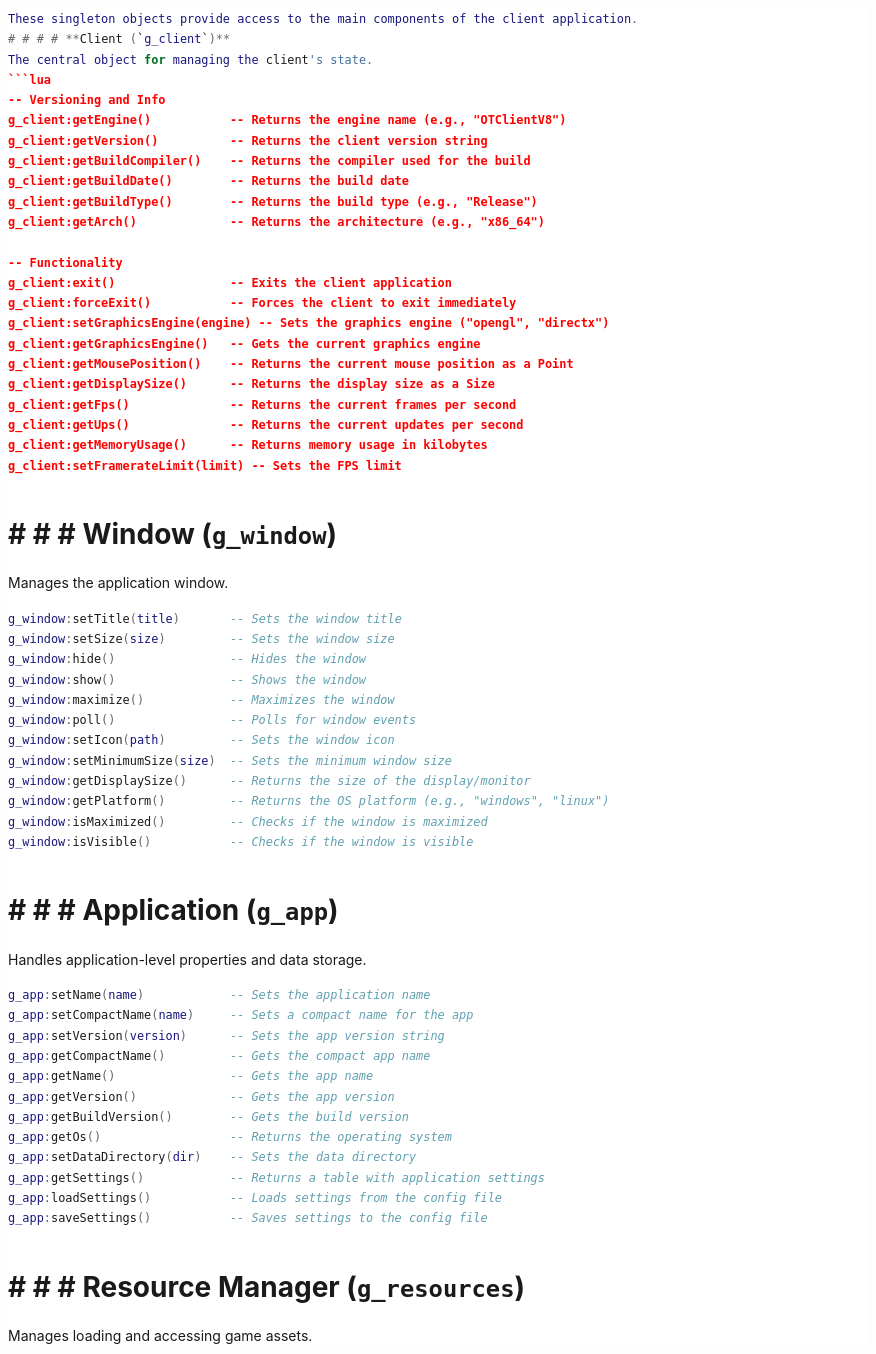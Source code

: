 ```lua
These singleton objects provide access to the main components of the client application.
# # # # **Client (`g_client`)**
The central object for managing the client's state.
```lua
-- Versioning and Info
g_client:getEngine()           -- Returns the engine name (e.g., "OTClientV8")
g_client:getVersion()          -- Returns the client version string
g_client:getBuildCompiler()    -- Returns the compiler used for the build
g_client:getBuildDate()        -- Returns the build date
g_client:getBuildType()        -- Returns the build type (e.g., "Release")
g_client:getArch()             -- Returns the architecture (e.g., "x86_64")

-- Functionality
g_client:exit()                -- Exits the client application
g_client:forceExit()           -- Forces the client to exit immediately
g_client:setGraphicsEngine(engine) -- Sets the graphics engine ("opengl", "directx")
g_client:getGraphicsEngine()   -- Gets the current graphics engine
g_client:getMousePosition()    -- Returns the current mouse position as a Point
g_client:getDisplaySize()      -- Returns the display size as a Size
g_client:getFps()              -- Returns the current frames per second
g_client:getUps()              -- Returns the current updates per second
g_client:getMemoryUsage()      -- Returns memory usage in kilobytes
g_client:setFramerateLimit(limit) -- Sets the FPS limit
```
# # # # **Window (`g_window`)**
Manages the application window.
```lua
g_window:setTitle(title)       -- Sets the window title
g_window:setSize(size)         -- Sets the window size
g_window:hide()                -- Hides the window
g_window:show()                -- Shows the window
g_window:maximize()            -- Maximizes the window
g_window:poll()                -- Polls for window events
g_window:setIcon(path)         -- Sets the window icon
g_window:setMinimumSize(size)  -- Sets the minimum window size
g_window:getDisplaySize()      -- Returns the size of the display/monitor
g_window:getPlatform()         -- Returns the OS platform (e.g., "windows", "linux")
g_window:isMaximized()         -- Checks if the window is maximized
g_window:isVisible()           -- Checks if the window is visible
```
# # # # **Application (`g_app`)**
Handles application-level properties and data storage.
```lua
g_app:setName(name)            -- Sets the application name
g_app:setCompactName(name)     -- Sets a compact name for the app
g_app:setVersion(version)      -- Sets the app version string
g_app:getCompactName()         -- Gets the compact app name
g_app:getName()                -- Gets the app name
g_app:getVersion()             -- Gets the app version
g_app:getBuildVersion()        -- Gets the build version
g_app:getOs()                  -- Returns the operating system
g_app:setDataDirectory(dir)    -- Sets the data directory
g_app:getSettings()            -- Returns a table with application settings
g_app:loadSettings()           -- Loads settings from the config file
g_app:saveSettings()           -- Saves settings to the config file
```
# # # # **Resource Manager (`g_resources`)**
Manages loading and accessing game assets.
```lua
```